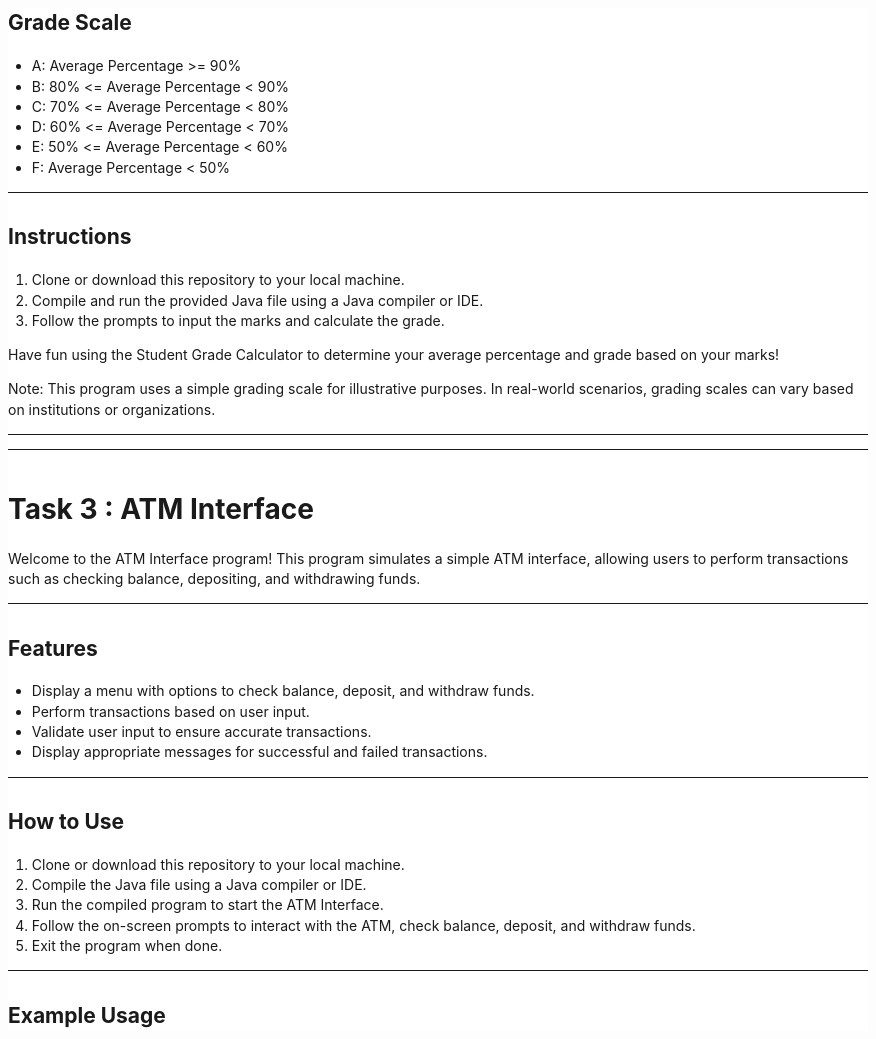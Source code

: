 ## Grade Scale

- A: Average Percentage >= 90%
- B: 80% <= Average Percentage < 90%
- C: 70% <= Average Percentage < 80%
- D: 60% <= Average Percentage < 70%
- E: 50% <= Average Percentage < 60%
- F: Average Percentage < 50%
---

## Instructions

1. Clone or download this repository to your local machine.
2. Compile and run the provided Java file using a Java compiler or IDE.
3. Follow the prompts to input the marks and calculate the grade.

Have fun using the Student Grade Calculator to determine your average percentage and grade based on your marks!



Note: This program uses a simple grading scale for illustrative purposes. In real-world scenarios, grading scales can vary based on institutions or organizations.

---

---

# Task 3 : ATM Interface

Welcome to the ATM Interface program! This program simulates a simple ATM interface, allowing users to perform transactions such as checking balance, depositing, and withdrawing funds.

---

## Features

- Display a menu with options to check balance, deposit, and withdraw funds.
- Perform transactions based on user input.
- Validate user input to ensure accurate transactions.
- Display appropriate messages for successful and failed transactions.
---
## How to Use

1. Clone or download this repository to your local machine.
2. Compile the Java file using a Java compiler or IDE.
3. Run the compiled program to start the ATM Interface.
4. Follow the on-screen prompts to interact with the ATM, check balance, deposit, and withdraw funds.
5. Exit the program when done.
---
## Example Usage
